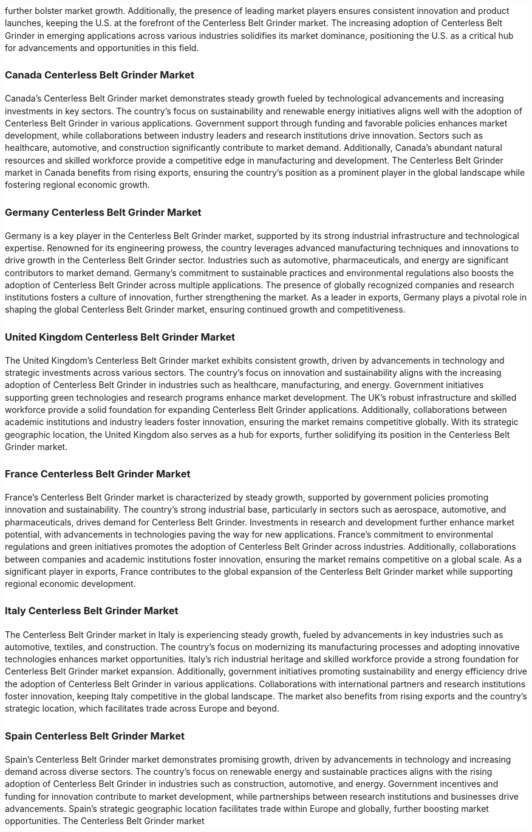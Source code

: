 further bolster market growth. Additionally, the presence of leading market players ensures consistent innovation and product launches, keeping the U.S. at the forefront of the Centerless Belt Grinder market. The increasing adoption of Centerless Belt Grinder in emerging applications across various industries solidifies its market dominance, positioning the U.S. as a critical hub for advancements and opportunities in this field.</p><h3>Canada Centerless Belt Grinder Market</h3><p>Canada&rsquo;s Centerless Belt Grinder market demonstrates steady growth fueled by technological advancements and increasing investments in key sectors. The country&rsquo;s focus on sustainability and renewable energy initiatives aligns well with the adoption of Centerless Belt Grinder in various applications. Government support through funding and favorable policies enhances market development, while collaborations between industry leaders and research institutions drive innovation. Sectors such as healthcare, automotive, and construction significantly contribute to market demand. Additionally, Canada&rsquo;s abundant natural resources and skilled workforce provide a competitive edge in manufacturing and development. The Centerless Belt Grinder market in Canada benefits from rising exports, ensuring the country&rsquo;s position as a prominent player in the global landscape while fostering regional economic growth.</p><h3>Germany Centerless Belt Grinder Market</h3><p>Germany is a key player in the Centerless Belt Grinder market, supported by its strong industrial infrastructure and technological expertise. Renowned for its engineering prowess, the country leverages advanced manufacturing techniques and innovations to drive growth in the Centerless Belt Grinder sector. Industries such as automotive, pharmaceuticals, and energy are significant contributors to market demand. Germany&rsquo;s commitment to sustainable practices and environmental regulations also boosts the adoption of Centerless Belt Grinder across multiple applications. The presence of globally recognized companies and research institutions fosters a culture of innovation, further strengthening the market. As a leader in exports, Germany plays a pivotal role in shaping the global Centerless Belt Grinder market, ensuring continued growth and competitiveness.</p><h3>United Kingdom Centerless Belt Grinder Market</h3><p>The United Kingdom&rsquo;s Centerless Belt Grinder market exhibits consistent growth, driven by advancements in technology and strategic investments across various sectors. The country&rsquo;s focus on innovation and sustainability aligns with the increasing adoption of Centerless Belt Grinder in industries such as healthcare, manufacturing, and energy. Government initiatives supporting green technologies and research programs enhance market development. The UK&rsquo;s robust infrastructure and skilled workforce provide a solid foundation for expanding Centerless Belt Grinder applications. Additionally, collaborations between academic institutions and industry leaders foster innovation, ensuring the market remains competitive globally. With its strategic geographic location, the United Kingdom also serves as a hub for exports, further solidifying its position in the Centerless Belt Grinder market.</p><h3>France Centerless Belt Grinder Market</h3><p>France&rsquo;s Centerless Belt Grinder market is characterized by steady growth, supported by government policies promoting innovation and sustainability. The country&rsquo;s strong industrial base, particularly in sectors such as aerospace, automotive, and pharmaceuticals, drives demand for Centerless Belt Grinder. Investments in research and development further enhance market potential, with advancements in technologies paving the way for new applications. France&rsquo;s commitment to environmental regulations and green initiatives promotes the adoption of Centerless Belt Grinder across industries. Additionally, collaborations between companies and academic institutions foster innovation, ensuring the market remains competitive on a global scale. As a significant player in exports, France contributes to the global expansion of the Centerless Belt Grinder market while supporting regional economic development.</p><h3>Italy Centerless Belt Grinder Market</h3><p>The Centerless Belt Grinder market in Italy is experiencing steady growth, fueled by advancements in key industries such as automotive, textiles, and construction. The country&rsquo;s focus on modernizing its manufacturing processes and adopting innovative technologies enhances market opportunities. Italy&rsquo;s rich industrial heritage and skilled workforce provide a strong foundation for Centerless Belt Grinder market expansion. Additionally, government initiatives promoting sustainability and energy efficiency drive the adoption of Centerless Belt Grinder in various applications. Collaborations with international partners and research institutions foster innovation, keeping Italy competitive in the global landscape. The market also benefits from rising exports and the country&rsquo;s strategic location, which facilitates trade across Europe and beyond.</p><h3>Spain Centerless Belt Grinder Market</h3><p>Spain&rsquo;s Centerless Belt Grinder market demonstrates promising growth, driven by advancements in technology and increasing demand across diverse sectors. The country&rsquo;s focus on renewable energy and sustainable practices aligns with the rising adoption of Centerless Belt Grinder in industries such as construction, automotive, and energy. Government incentives and funding for innovation contribute to market development, while partnerships between research institutions and businesses drive advancements. Spain&rsquo;s strategic geographic location facilitates trade within Europe and globally, further boosting market opportunities. The Centerless Belt Grinder market